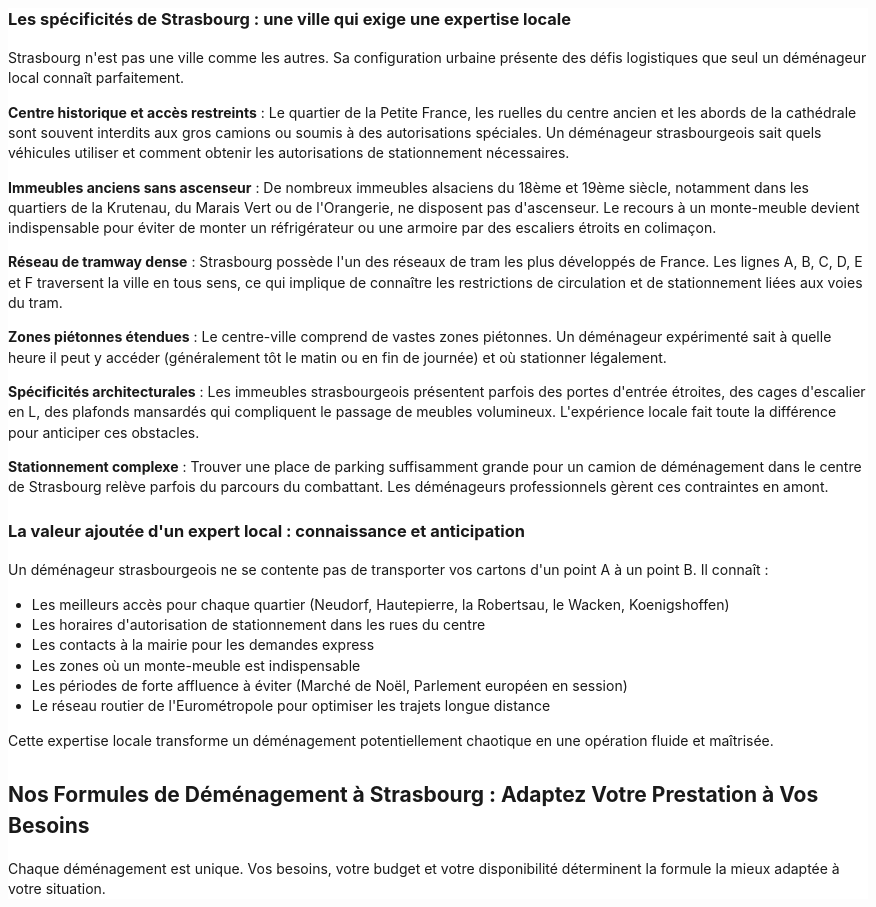 ### Les spécificités de Strasbourg : une ville qui exige une expertise locale

Strasbourg n'est pas une ville comme les autres. Sa configuration urbaine présente des défis logistiques que seul un déménageur local connaît parfaitement.

**Centre historique et accès restreints** : Le quartier de la Petite France, les ruelles du centre ancien et les abords de la cathédrale sont souvent interdits aux gros camions ou soumis à des autorisations spéciales. Un déménageur strasbourgeois sait quels véhicules utiliser et comment obtenir les autorisations de stationnement nécessaires.

**Immeubles anciens sans ascenseur** : De nombreux immeubles alsaciens du 18ème et 19ème siècle, notamment dans les quartiers de la Krutenau, du Marais Vert ou de l'Orangerie, ne disposent pas d'ascenseur. Le recours à un monte-meuble devient indispensable pour éviter de monter un réfrigérateur ou une armoire par des escaliers étroits en colimaçon.

**Réseau de tramway dense** : Strasbourg possède l'un des réseaux de tram les plus développés de France. Les lignes A, B, C, D, E et F traversent la ville en tous sens, ce qui implique de connaître les restrictions de circulation et de stationnement liées aux voies du tram.

**Zones piétonnes étendues** : Le centre-ville comprend de vastes zones piétonnes. Un déménageur expérimenté sait à quelle heure il peut y accéder (généralement tôt le matin ou en fin de journée) et où stationner légalement.

**Spécificités architecturales** : Les immeubles strasbourgeois présentent parfois des portes d'entrée étroites, des cages d'escalier en L, des plafonds mansardés qui compliquent le passage de meubles volumineux. L'expérience locale fait toute la différence pour anticiper ces obstacles.

**Stationnement complexe** : Trouver une place de parking suffisamment grande pour un camion de déménagement dans le centre de Strasbourg relève parfois du parcours du combattant. Les déménageurs professionnels gèrent ces contraintes en amont.

### La valeur ajoutée d'un expert local : connaissance et anticipation

Un déménageur strasbourgeois ne se contente pas de transporter vos cartons d'un point A à un point B. Il connaît :

- Les meilleurs accès pour chaque quartier (Neudorf, Hautepierre, la Robertsau, le Wacken, Koenigshoffen)
- Les horaires d'autorisation de stationnement dans les rues du centre
- Les contacts à la mairie pour les demandes express
- Les zones où un monte-meuble est indispensable
- Les périodes de forte affluence à éviter (Marché de Noël, Parlement européen en session)
- Le réseau routier de l'Eurométropole pour optimiser les trajets longue distance

Cette expertise locale transforme un déménagement potentiellement chaotique en une opération fluide et maîtrisée.

## Nos Formules de Déménagement à Strasbourg : Adaptez Votre Prestation à Vos Besoins

Chaque déménagement est unique. Vos besoins, votre budget et votre disponibilité déterminent la formule la mieux adaptée à votre situation.
